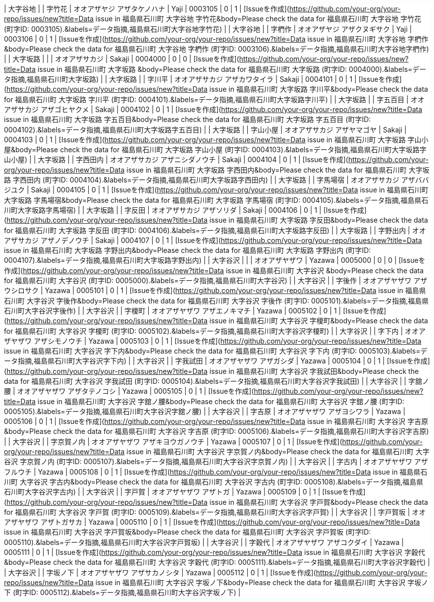 | 大字谷地 |  | 字竹花 | オオアザヤジ  アザタケノハナ | Yaji | 0003105 | 0 | 1 | [Issueを作成](https://github.com/your-org/your-repo/issues/new?title=Data issue in 福島県石川町 大字谷地  字竹花&body=Please check the data for 福島県石川町 大字谷地  字竹花 (町字ID: 0003105).&labels=データ指摘,福島県石川町大字谷地字竹花) |
| 大字谷地 |  | 字椚作 | オオアザヤジ  アザクヌギサク | Yaji | 0003106 | 0 | 1 | [Issueを作成](https://github.com/your-org/your-repo/issues/new?title=Data issue in 福島県石川町 大字谷地  字椚作&body=Please check the data for 福島県石川町 大字谷地  字椚作 (町字ID: 0003106).&labels=データ指摘,福島県石川町大字谷地字椚作) |
| 大字坂路 |  |  | オオアザサカジ   | Sakaji | 0004000 | 0 | 0 | [Issueを作成](https://github.com/your-org/your-repo/issues/new?title=Data issue in 福島県石川町 大字坂路  &body=Please check the data for 福島県石川町 大字坂路   (町字ID: 0004000).&labels=データ指摘,福島県石川町大字坂路) |
| 大字坂路 |  | 字川平 | オオアザサカジ  アザカワタイラ | Sakaji | 0004101 | 0 | 1 | [Issueを作成](https://github.com/your-org/your-repo/issues/new?title=Data issue in 福島県石川町 大字坂路  字川平&body=Please check the data for 福島県石川町 大字坂路  字川平 (町字ID: 0004101).&labels=データ指摘,福島県石川町大字坂路字川平) |
| 大字坂路 |  | 字五百目 | オオアザサカジ  アザゴヒヤクメ | Sakaji | 0004102 | 0 | 1 | [Issueを作成](https://github.com/your-org/your-repo/issues/new?title=Data issue in 福島県石川町 大字坂路  字五百目&body=Please check the data for 福島県石川町 大字坂路  字五百目 (町字ID: 0004102).&labels=データ指摘,福島県石川町大字坂路字五百目) |
| 大字坂路 |  | 字山小屋 | オオアザサカジ  アザヤマゴヤ | Sakaji | 0004103 | 0 | 1 | [Issueを作成](https://github.com/your-org/your-repo/issues/new?title=Data issue in 福島県石川町 大字坂路  字山小屋&body=Please check the data for 福島県石川町 大字坂路  字山小屋 (町字ID: 0004103).&labels=データ指摘,福島県石川町大字坂路字山小屋) |
| 大字坂路 |  | 字西田内 | オオアザサカジ  アザニシダノウチ | Sakaji | 0004104 | 0 | 1 | [Issueを作成](https://github.com/your-org/your-repo/issues/new?title=Data issue in 福島県石川町 大字坂路  字西田内&body=Please check the data for 福島県石川町 大字坂路  字西田内 (町字ID: 0004104).&labels=データ指摘,福島県石川町大字坂路字西田内) |
| 大字坂路 |  | 字馬場宿 | オオアザサカジ  アザババジユク | Sakaji | 0004105 | 0 | 1 | [Issueを作成](https://github.com/your-org/your-repo/issues/new?title=Data issue in 福島県石川町 大字坂路  字馬場宿&body=Please check the data for 福島県石川町 大字坂路  字馬場宿 (町字ID: 0004105).&labels=データ指摘,福島県石川町大字坂路字馬場宿) |
| 大字坂路 |  | 字反田 | オオアザサカジ  アザソリダ | Sakaji | 0004106 | 0 | 1 | [Issueを作成](https://github.com/your-org/your-repo/issues/new?title=Data issue in 福島県石川町 大字坂路  字反田&body=Please check the data for 福島県石川町 大字坂路  字反田 (町字ID: 0004106).&labels=データ指摘,福島県石川町大字坂路字反田) |
| 大字坂路 |  | 字野出内 | オオアザサカジ  アザノデノウチ | Sakaji | 0004107 | 0 | 1 | [Issueを作成](https://github.com/your-org/your-repo/issues/new?title=Data issue in 福島県石川町 大字坂路  字野出内&body=Please check the data for 福島県石川町 大字坂路  字野出内 (町字ID: 0004107).&labels=データ指摘,福島県石川町大字坂路字野出内) |
| 大字谷沢 |  |  | オオアザヤザワ   | Yazawa | 0005000 | 0 | 0 | [Issueを作成](https://github.com/your-org/your-repo/issues/new?title=Data issue in 福島県石川町 大字谷沢  &body=Please check the data for 福島県石川町 大字谷沢   (町字ID: 0005000).&labels=データ指摘,福島県石川町大字谷沢) |
| 大字谷沢 |  | 字後作 | オオアザヤザワ  アザウシロサク | Yazawa | 0005101 | 0 | 1 | [Issueを作成](https://github.com/your-org/your-repo/issues/new?title=Data issue in 福島県石川町 大字谷沢  字後作&body=Please check the data for 福島県石川町 大字谷沢  字後作 (町字ID: 0005101).&labels=データ指摘,福島県石川町大字谷沢字後作) |
| 大字谷沢 |  | 字榎町 | オオアザヤザワ  アザエノキマチ | Yazawa | 0005102 | 0 | 1 | [Issueを作成](https://github.com/your-org/your-repo/issues/new?title=Data issue in 福島県石川町 大字谷沢  字榎町&body=Please check the data for 福島県石川町 大字谷沢  字榎町 (町字ID: 0005102).&labels=データ指摘,福島県石川町大字谷沢字榎町) |
| 大字谷沢 |  | 字下内 | オオアザヤザワ  アザシモノウチ | Yazawa | 0005103 | 0 | 1 | [Issueを作成](https://github.com/your-org/your-repo/issues/new?title=Data issue in 福島県石川町 大字谷沢  字下内&body=Please check the data for 福島県石川町 大字谷沢  字下内 (町字ID: 0005103).&labels=データ指摘,福島県石川町大字谷沢字下内) |
| 大字谷沢 |  | 字我試田 | オオアザヤザワ  アザガシダ | Yazawa | 0005104 | 0 | 1 | [Issueを作成](https://github.com/your-org/your-repo/issues/new?title=Data issue in 福島県石川町 大字谷沢  字我試田&body=Please check the data for 福島県石川町 大字谷沢  字我試田 (町字ID: 0005104).&labels=データ指摘,福島県石川町大字谷沢字我試田) |
| 大字谷沢 |  | 字舘ノ腰 | オオアザヤザワ  アザタテノコシ | Yazawa | 0005105 | 0 | 1 | [Issueを作成](https://github.com/your-org/your-repo/issues/new?title=Data issue in 福島県石川町 大字谷沢  字舘ノ腰&body=Please check the data for 福島県石川町 大字谷沢  字舘ノ腰 (町字ID: 0005105).&labels=データ指摘,福島県石川町大字谷沢字舘ノ腰) |
| 大字谷沢 |  | 字吉原 | オオアザヤザワ  アザヨシワラ | Yazawa | 0005106 | 0 | 1 | [Issueを作成](https://github.com/your-org/your-repo/issues/new?title=Data issue in 福島県石川町 大字谷沢  字吉原&body=Please check the data for 福島県石川町 大字谷沢  字吉原 (町字ID: 0005106).&labels=データ指摘,福島県石川町大字谷沢字吉原) |
| 大字谷沢 |  | 字京賀ノ内 | オオアザヤザワ  アザキヨウガノウチ | Yazawa | 0005107 | 0 | 1 | [Issueを作成](https://github.com/your-org/your-repo/issues/new?title=Data issue in 福島県石川町 大字谷沢  字京賀ノ内&body=Please check the data for 福島県石川町 大字谷沢  字京賀ノ内 (町字ID: 0005107).&labels=データ指摘,福島県石川町大字谷沢字京賀ノ内) |
| 大字谷沢 |  | 字古内 | オオアザヤザワ  アザフルウチ | Yazawa | 0005108 | 0 | 1 | [Issueを作成](https://github.com/your-org/your-repo/issues/new?title=Data issue in 福島県石川町 大字谷沢  字古内&body=Please check the data for 福島県石川町 大字谷沢  字古内 (町字ID: 0005108).&labels=データ指摘,福島県石川町大字谷沢字古内) |
| 大字谷沢 |  | 字戸賀 | オオアザヤザワ  アザトガ | Yazawa | 0005109 | 0 | 1 | [Issueを作成](https://github.com/your-org/your-repo/issues/new?title=Data issue in 福島県石川町 大字谷沢  字戸賀&body=Please check the data for 福島県石川町 大字谷沢  字戸賀 (町字ID: 0005109).&labels=データ指摘,福島県石川町大字谷沢字戸賀) |
| 大字谷沢 |  | 字戸賀坂 | オオアザヤザワ  アザトガサカ | Yazawa | 0005110 | 0 | 1 | [Issueを作成](https://github.com/your-org/your-repo/issues/new?title=Data issue in 福島県石川町 大字谷沢  字戸賀坂&body=Please check the data for 福島県石川町 大字谷沢  字戸賀坂 (町字ID: 0005110).&labels=データ指摘,福島県石川町大字谷沢字戸賀坂) |
| 大字谷沢 |  | 字穀代 | オオアザヤザワ  アザコクダイ | Yazawa | 0005111 | 0 | 1 | [Issueを作成](https://github.com/your-org/your-repo/issues/new?title=Data issue in 福島県石川町 大字谷沢  字穀代&body=Please check the data for 福島県石川町 大字谷沢  字穀代 (町字ID: 0005111).&labels=データ指摘,福島県石川町大字谷沢字穀代) |
| 大字谷沢 |  | 字坂ノ下 | オオアザヤザワ  アザサカノシタ | Yazawa | 0005112 | 0 | 1 | [Issueを作成](https://github.com/your-org/your-repo/issues/new?title=Data issue in 福島県石川町 大字谷沢  字坂ノ下&body=Please check the data for 福島県石川町 大字谷沢  字坂ノ下 (町字ID: 0005112).&labels=データ指摘,福島県石川町大字谷沢字坂ノ下) |